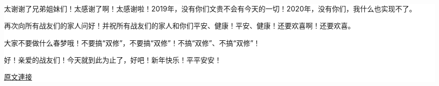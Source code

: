 


太谢谢了兄弟姐妹们！太感谢了啊！太感谢啦！2019年，没有你们文贵不会有今天的一切！2020年，没有你们，我什么也实现不了。




再次向所有战友们的家人问好！并祝所有战友们的家人和你们平安、健康！平安、健康！还要欢喜啊！还要欢喜。




大家不要做什么春梦哦！不要搞“双修”，不要搞“双修”！不搞“双修”、不搞“双修”！




好！亲爱的战友们！今天就到此为止了，好吧！新年快乐！平平安安！

[原文連接](http://littleantvoice.blogspot.com/2020/01/2020112020.html)